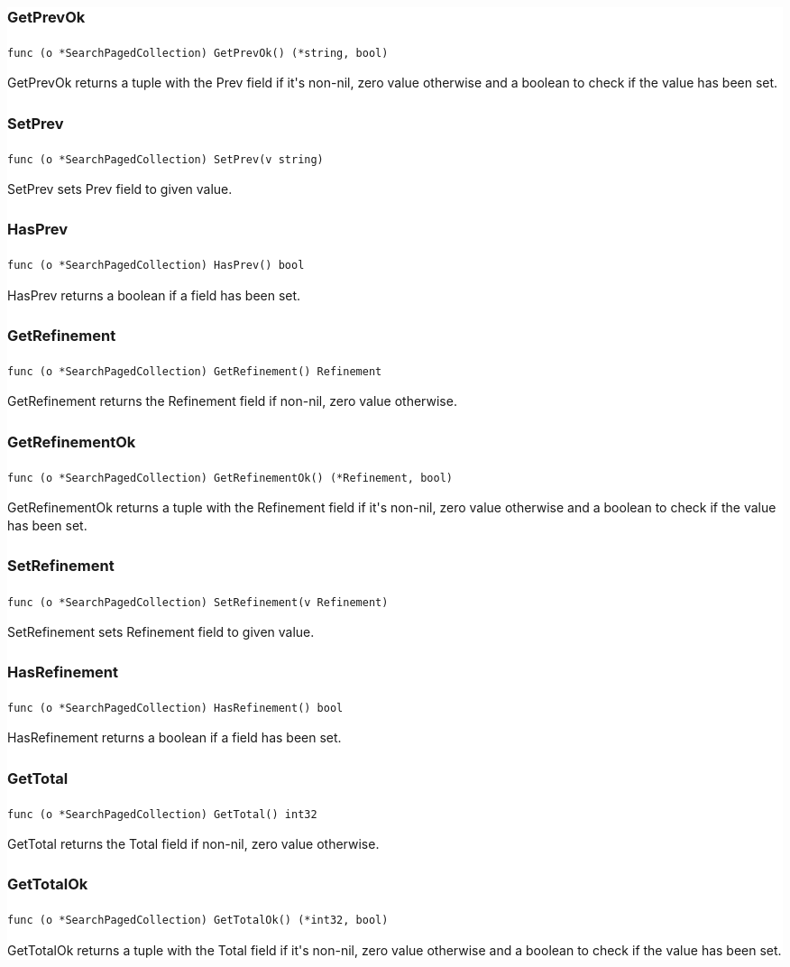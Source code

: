 ### GetPrevOk

`func (o *SearchPagedCollection) GetPrevOk() (*string, bool)`

GetPrevOk returns a tuple with the Prev field if it's non-nil, zero value otherwise
and a boolean to check if the value has been set.

### SetPrev

`func (o *SearchPagedCollection) SetPrev(v string)`

SetPrev sets Prev field to given value.

### HasPrev

`func (o *SearchPagedCollection) HasPrev() bool`

HasPrev returns a boolean if a field has been set.

### GetRefinement

`func (o *SearchPagedCollection) GetRefinement() Refinement`

GetRefinement returns the Refinement field if non-nil, zero value otherwise.

### GetRefinementOk

`func (o *SearchPagedCollection) GetRefinementOk() (*Refinement, bool)`

GetRefinementOk returns a tuple with the Refinement field if it's non-nil, zero value otherwise
and a boolean to check if the value has been set.

### SetRefinement

`func (o *SearchPagedCollection) SetRefinement(v Refinement)`

SetRefinement sets Refinement field to given value.

### HasRefinement

`func (o *SearchPagedCollection) HasRefinement() bool`

HasRefinement returns a boolean if a field has been set.

### GetTotal

`func (o *SearchPagedCollection) GetTotal() int32`

GetTotal returns the Total field if non-nil, zero value otherwise.

### GetTotalOk

`func (o *SearchPagedCollection) GetTotalOk() (*int32, bool)`

GetTotalOk returns a tuple with the Total field if it's non-nil, zero value otherwise
and a boolean to check if the value has been set.
